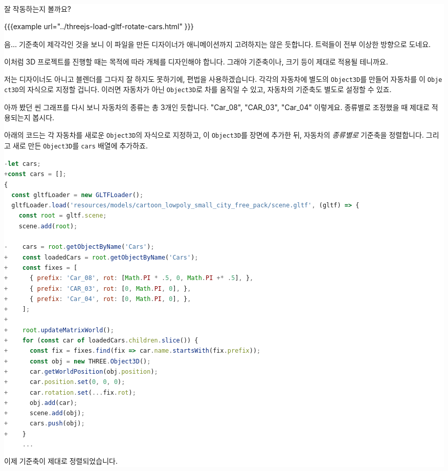 잘 작동하는지 볼까요?

{{{example url="../threejs-load-gltf-rotate-cars.html" }}}

음... 기준축이 제각각인 것을 보니 이 파일을 만든 디자이너가 애니메이션까지
고려하지는 않은 듯합니다. 트럭들이 전부 이상한 방향으로 도네요.

이처럼 3D 프로젝트를 진행할 때는 목적에 따라 개체를 디자인해야 합니다. 그래야
기준축이나, 크기 등이 제대로 적용될 테니까요.

저는 디자이너도 아니고 블렌더를 그다지 잘 하지도 못하기에, 편법을 사용하겠습니다.
각각의 자동차에 별도의 `Object3D`를 만들어 자동차를 이 `Object3D`의 자식으로
지정할 겁니다. 이러면 자동차가 아닌 `Object3D`로 차를 움직일 수 있고, 자동차의
기준축도 별도로 설정할 수 있죠.

아까 봤던 씬 그래프를 다시 보니 자동차의 종류는 총 3개인 듯합니다. "Car_08",
"CAR_03", "Car_04" 이렇게요. 종류별로 조정했을 때 제대로 적용되는지 봅시다.

아래의 코드는 각 자동차를 새로운 `Object3D`의 자식으로 지정하고, 이 `Object3D`를
장면에 추가한 뒤, 자동차의 *종류별로* 기준축을 정렬합니다. 그리고 새로 만든
`Object3D`를 `cars` 배열에 추가하죠.

```js
-let cars;
+const cars = [];
{
  const gltfLoader = new GLTFLoader();
  gltfLoader.load('resources/models/cartoon_lowpoly_small_city_free_pack/scene.gltf', (gltf) => {
    const root = gltf.scene;
    scene.add(root);

-    cars = root.getObjectByName('Cars');
+    const loadedCars = root.getObjectByName('Cars');
+    const fixes = [
+      { prefix: 'Car_08', rot: [Math.PI * .5, 0, Math.PI +* .5], },
+      { prefix: 'CAR_03', rot: [0, Math.PI, 0], },
+      { prefix: 'Car_04', rot: [0, Math.PI, 0], },
+    ];
+
+    root.updateMatrixWorld();
+    for (const car of loadedCars.children.slice()) {
+      const fix = fixes.find(fix => car.name.startsWith(fix.prefix));
+      const obj = new THREE.Object3D();
+      car.getWorldPosition(obj.position);
+      car.position.set(0, 0, 0);
+      car.rotation.set(...fix.rot);
+      obj.add(car);
+      scene.add(obj);
+      cars.push(obj);
+    }
     ...
```

이제 기준축이 제대로 정렬되었습니다.
